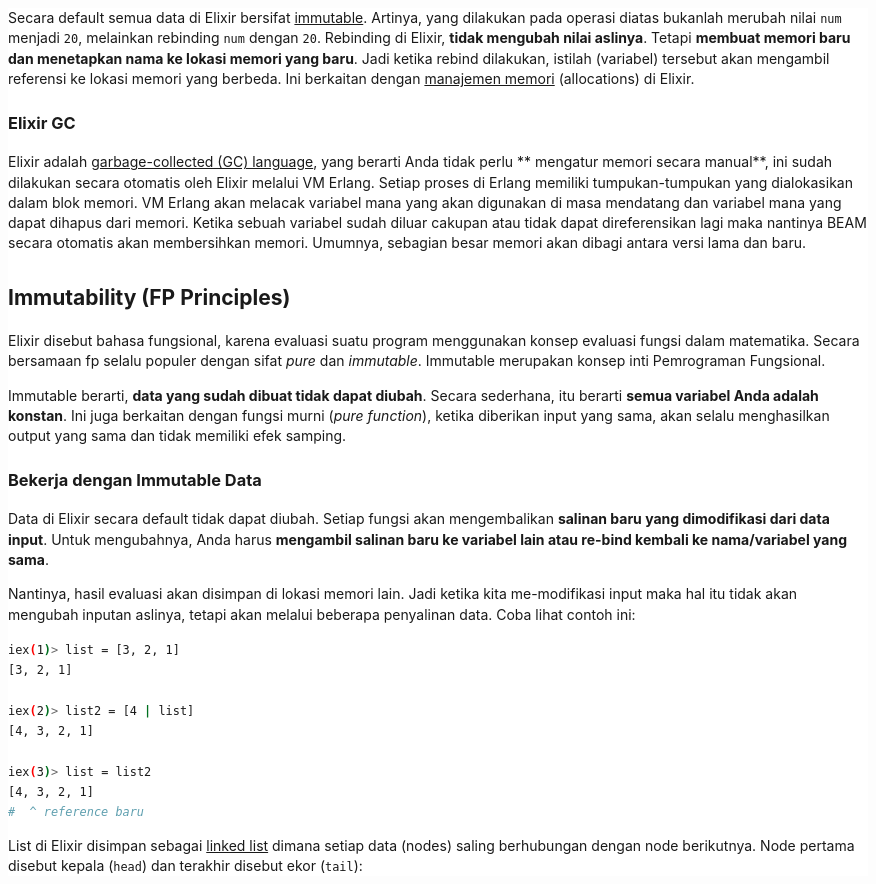 Secara default semua data di Elixir bersifat [immutable](https://en.wikipedia.org/wiki/Immutable_object). Artinya, yang dilakukan pada operasi diatas bukanlah merubah nilai `num` menjadi `20`, melainkan rebinding `num` dengan `20`. Rebinding di Elixir, **tidak mengubah nilai aslinya**. Tetapi **membuat memori baru dan menetapkan nama ke lokasi memori yang baru**. Jadi ketika rebind dilakukan, istilah (variabel) tersebut akan mengambil referensi ke lokasi memori yang berbeda. Ini berkaitan dengan [manajemen memori](https://www.honeybadger.io/blog/elixir-memory-structure/) (allocations) di Elixir.

### Elixir GC

Elixir adalah [garbage-collected (GC) language](https://www.erlang.org/doc/apps/erts/garbagecollection), yang berarti Anda tidak perlu ** mengatur memori secara manual**, ini sudah dilakukan secara otomatis oleh Elixir melalui VM Erlang. Setiap proses di Erlang memiliki tumpukan-tumpukan yang dialokasikan dalam blok memori. VM Erlang akan melacak variabel mana yang akan digunakan di masa mendatang dan variabel mana yang dapat dihapus dari memori. Ketika sebuah variabel sudah diluar cakupan atau tidak dapat direferensikan lagi maka nantinya BEAM secara otomatis akan membersihkan memori. Umumnya, sebagian besar memori akan dibagi antara versi lama dan baru.

## Immutability (FP Principles)

Elixir disebut bahasa fungsional, karena evaluasi suatu program menggunakan konsep evaluasi fungsi dalam matematika. Secara bersamaan fp selalu populer dengan sifat _pure_ dan _immutable_. Immutable merupakan konsep inti Pemrograman Fungsional.

Immutable berarti, **data yang sudah dibuat tidak dapat diubah**. Secara sederhana, itu berarti **semua variabel Anda adalah konstan**. Ini juga berkaitan dengan fungsi murni (_pure function_), ketika diberikan input yang sama, akan selalu menghasilkan output yang sama dan tidak memiliki efek samping.

### Bekerja dengan Immutable Data

Data di Elixir secara default tidak dapat diubah. Setiap fungsi akan mengembalikan **salinan baru yang dimodifikasi dari data input**. Untuk mengubahnya, Anda harus **mengambil salinan baru ke variabel lain atau re-bind kembali ke nama/variabel yang sama**.

Nantinya, hasil evaluasi akan disimpan di lokasi memori lain. Jadi ketika kita me-modifikasi input maka hal itu tidak akan mengubah inputan aslinya, tetapi akan melalui beberapa penyalinan data. Coba lihat contoh ini:

```bash
iex(1)> list = [3, 2, 1]
[3, 2, 1]

iex(2)> list2 = [4 | list]
[4, 3, 2, 1]

iex(3)> list = list2
[4, 3, 2, 1]
#  ^ reference baru
```

List di Elixir disimpan sebagai [linked list](https://www.educative.io/edpresso/what-is-a-linked-list) dimana setiap data (nodes) saling berhubungan dengan node berikutnya. Node pertama disebut kepala (`head`) dan terakhir disebut ekor (`tail`):
